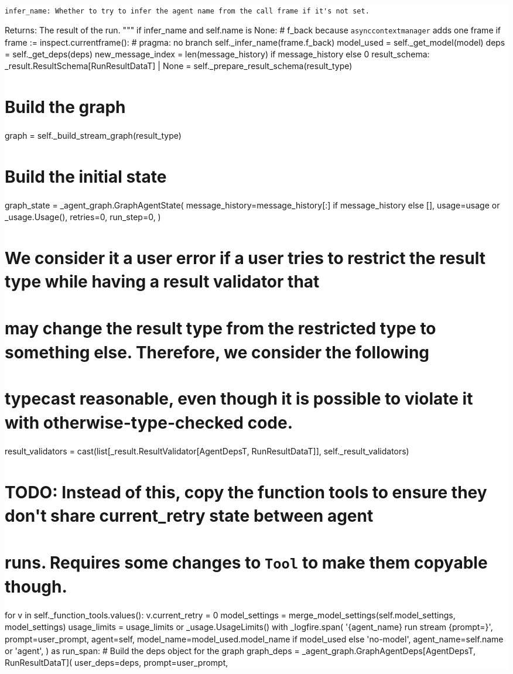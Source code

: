     infer_name: Whether to try to infer the agent name from the call frame if it's not set.
  Returns:
    The result of the run.
  """
  if infer_name and self.name is None:
    # f_back because `asynccontextmanager` adds one frame
    if frame := inspect.currentframe(): # pragma: no branch
      self._infer_name(frame.f_back)
  model_used = self._get_model(model)
  deps = self._get_deps(deps)
  new_message_index = len(message_history) if message_history else 0
  result_schema: _result.ResultSchema[RunResultDataT] | None = self._prepare_result_schema(result_type)
  # Build the graph
  graph = self._build_stream_graph(result_type)
  # Build the initial state
  graph_state = _agent_graph.GraphAgentState(
    message_history=message_history[:] if message_history else [],
    usage=usage or _usage.Usage(),
    retries=0,
    run_step=0,
  )
  # We consider it a user error if a user tries to restrict the result type while having a result validator that
  # may change the result type from the restricted type to something else. Therefore, we consider the following
  # typecast reasonable, even though it is possible to violate it with otherwise-type-checked code.
  result_validators = cast(list[_result.ResultValidator[AgentDepsT, RunResultDataT]], self._result_validators)
  # TODO: Instead of this, copy the function tools to ensure they don't share current_retry state between agent
  # runs. Requires some changes to `Tool` to make them copyable though.
  for v in self._function_tools.values():
    v.current_retry = 0
  model_settings = merge_model_settings(self.model_settings, model_settings)
  usage_limits = usage_limits or _usage.UsageLimits()
  with _logfire.span(
    '{agent_name} run stream {prompt=}',
    prompt=user_prompt,
    agent=self,
    model_name=model_used.model_name if model_used else 'no-model',
    agent_name=self.name or 'agent',
  ) as run_span:
    # Build the deps object for the graph
    graph_deps = _agent_graph.GraphAgentDeps[AgentDepsT, RunResultDataT](
      user_deps=deps,
      prompt=user_prompt,